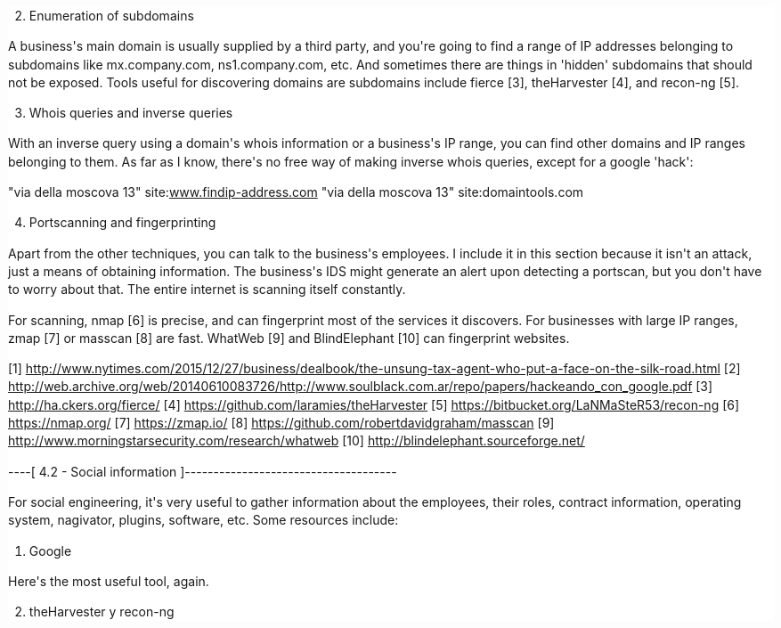 2) Enumeration of subdomains

A business's main domain is usually supplied by a third party, and
you're going to find a range of IP addresses belonging to
subdomains like mx.company.com, ns1.company.com, etc. And sometimes
there are things in 'hidden' subdomains that should not be exposed.
Tools useful for discovering domains are subdomains include fierce
[3], theHarvester [4], and recon-ng [5].

3) Whois queries and inverse queries

With an inverse query using a domain's whois information or a
business's IP range, you can find other domains and IP ranges
belonging to them. As far as I know, there's no free way of making
inverse whois queries, except for a google 'hack':

"via della moscova 13" site:www.findip-address.com
"via della moscova 13" site:domaintools.com

4) Portscanning and fingerprinting

Apart from the other techniques, you can talk to the business's
employees. I include it in this section because it isn't an attack,
just a means of obtaining information. The business's IDS might
generate an alert upon detecting a portscan, but you don't have to
worry about that. The entire internet is scanning itself
constantly.

For scanning, nmap [6] is precise, and can fingerprint most of the
services it discovers. For businesses with large IP ranges, zmap
[7] or masscan [8] are fast. WhatWeb [9] and BlindElephant [10] can
fingerprint websites.

[1] http://www.nytimes.com/2015/12/27/business/dealbook/the-unsung-tax-agent-who-put-a-face-on-the-silk-road.html
[2] http://web.archive.org/web/20140610083726/http://www.soulblack.com.ar/repo/papers/hackeando_con_google.pdf
[3] http://ha.ckers.org/fierce/
[4] https://github.com/laramies/theHarvester
[5] https://bitbucket.org/LaNMaSteR53/recon-ng
[6] https://nmap.org/
[7] https://zmap.io/
[8] https://github.com/robertdavidgraham/masscan
[9] http://www.morningstarsecurity.com/research/whatweb
[10] http://blindelephant.sourceforge.net/

----[ 4.2 - Social information ]-------------------------------------

For social engineering, it's very useful to gather information about
the employees, their roles, contract information, operating system,
nagivator, plugins, software, etc. Some resources include:

1) Google

Here's the most useful tool, again.

2) theHarvester y recon-ng
